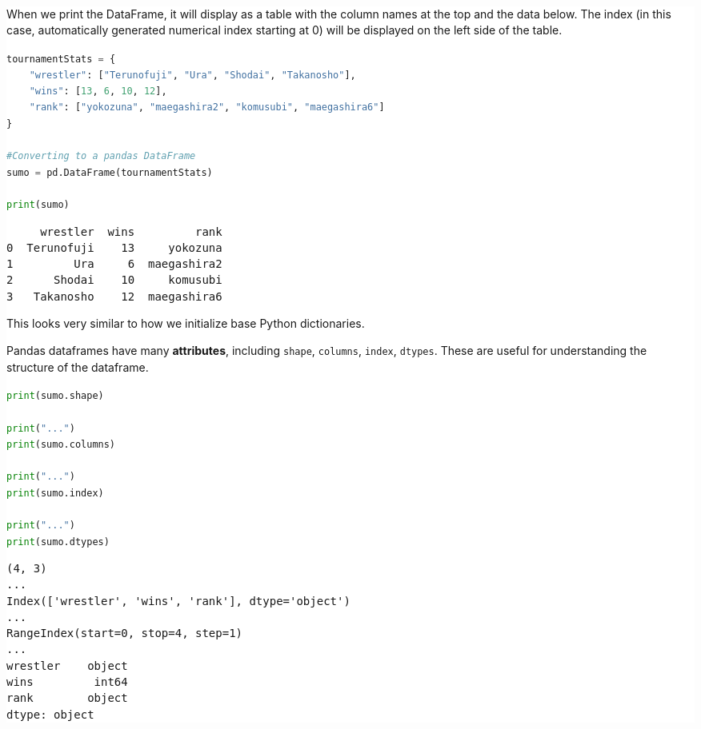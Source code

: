 When we print the DataFrame, it will display as a table with the column names at the top and the data below. The index (in this case, automatically generated numerical index starting at 0) will be displayed on the left side of the table.


```python
tournamentStats = {
    "wrestler": ["Terunofuji", "Ura", "Shodai", "Takanosho"],
    "wins": [13, 6, 10, 12],
    "rank": ["yokozuna", "maegashira2", "komusubi", "maegashira6"]
}

#Converting to a pandas DataFrame
sumo = pd.DataFrame(tournamentStats)

print(sumo)
```

<pre class="output-block">&nbsp;&nbsp;&nbsp;&nbsp;&nbsp;wrestler  wins         rank
0  Terunofuji    13     yokozuna
1         Ura     6  maegashira2
2      Shodai    10     komusubi
3   Takanosho    12  maegashira6
</pre>

This looks very similar to how we initialize base Python dictionaries.

Pandas dataframes have many **attributes**, including `shape`, `columns`, `index`, `dtypes`. These are useful for understanding the structure of the dataframe.


```python
print(sumo.shape)

print("...")
print(sumo.columns)

print("...")
print(sumo.index)

print("...")
print(sumo.dtypes)
```

<pre class="output-block">(4, 3)
...
Index(['wrestler', 'wins', 'rank'], dtype='object')
...
RangeIndex(start=0, stop=4, step=1)
...
wrestler    object
wins         int64
rank        object
dtype: object
</pre>

